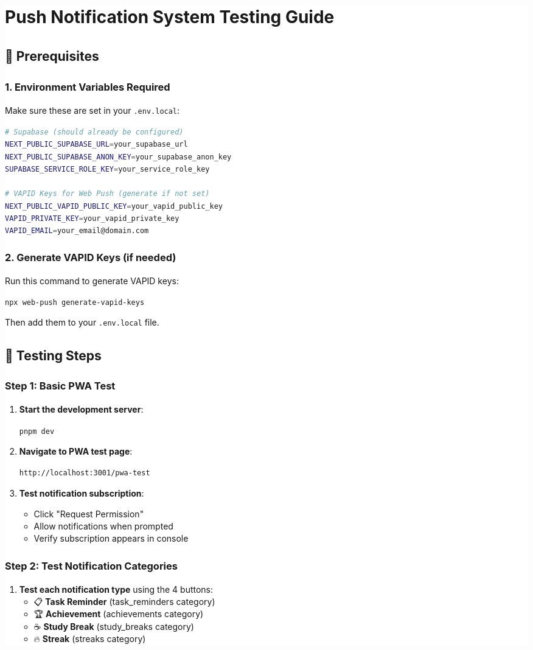 # Push Notification System Testing Guide

## 🚀 Prerequisites

### 1. Environment Variables Required
Make sure these are set in your `.env.local`:
```bash
# Supabase (should already be configured)
NEXT_PUBLIC_SUPABASE_URL=your_supabase_url
NEXT_PUBLIC_SUPABASE_ANON_KEY=your_supabase_anon_key
SUPABASE_SERVICE_ROLE_KEY=your_service_role_key

# VAPID Keys for Web Push (generate if not set)
NEXT_PUBLIC_VAPID_PUBLIC_KEY=your_vapid_public_key
VAPID_PRIVATE_KEY=your_vapid_private_key
VAPID_EMAIL=your_email@domain.com
```

### 2. Generate VAPID Keys (if needed)
Run this command to generate VAPID keys:
```bash
npx web-push generate-vapid-keys
```

Then add them to your `.env.local` file.

## 🧪 Testing Steps

### Step 1: Basic PWA Test
1. **Start the development server**:
   ```bash
   pnpm dev
   ```

2. **Navigate to PWA test page**:
   ```
   http://localhost:3001/pwa-test
   ```

3. **Test notification subscription**:
   - Click "Request Permission" 
   - Allow notifications when prompted
   - Verify subscription appears in console

### Step 2: Test Notification Categories
1. **Test each notification type** using the 4 buttons:
   - 📋 **Task Reminder** (task_reminders category)
   - 🏆 **Achievement** (achievements category) 
   - ☕ **Study Break** (study_breaks category)
   - 🔥 **Streak** (streaks category)
